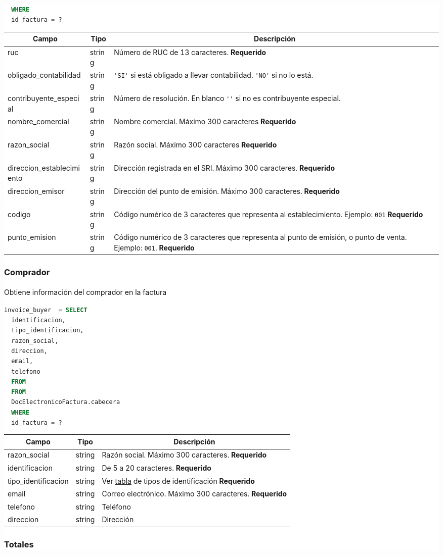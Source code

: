 ```sql
  WHERE
  id_factura = ?
```

Campo | Tipo | Descripción
--------- | ------- | -----------
ruc | string | Número de RUC de 13 caracteres. __Requerido__
obligado_contabilidad | string | `'SI'` si está obligado a llevar contabilidad. `'NO'` si no lo está.
contribuyente_especial | string | Número de resolución. En blanco `''` si no es contribuyente especial.
nombre_comercial | string| Nombre comercial. Máximo 300 caracteres __Requerido__
razon_social | string | Razón social. Máximo 300 caracteres __Requerido__
direccion_establecimiento | string | Dirección registrada en el SRI. Máximo 300 caracteres. __Requerido__
direccion_emisor | string | Dirección del punto de emisión. Máximo 300 caracteres. __Requerido__
codigo | string | Código numérico de 3 caracteres que representa al establecimiento. Ejemplo: `001` __Requerido__
punto_emision | string | Código numérico de 3 caracteres que representa al punto de emisión, o punto de venta. Ejemplo: `001`. __Requerido__


### Comprador

Obtiene información del comprador en la factura

```sql
invoice_buyer  = SELECT
  identificacion,
  tipo_identificacion,
  razon_social,
  direccion,
  email,
  telefono
  FROM
  FROM
  DocElectronicoFactura.cabecera
  WHERE
  id_factura = ?
```

Campo | Tipo | Descripción
--------- | ------- | -----------
razon_social | string | Razón social. Máximo 300 caracteres. __Requerido__
identificacion | string | De 5 a 20 caracteres. __Requerido__
tipo_identificacion | string | Ver [tabla](#tipo-de-identificaci-n) de tipos de identificación __Requerido__
email | string | Correo electrónico. Máximo 300 caracteres. __Requerido__
telefono | string | Teléfono
direccion | string | Dirección


### Totales
